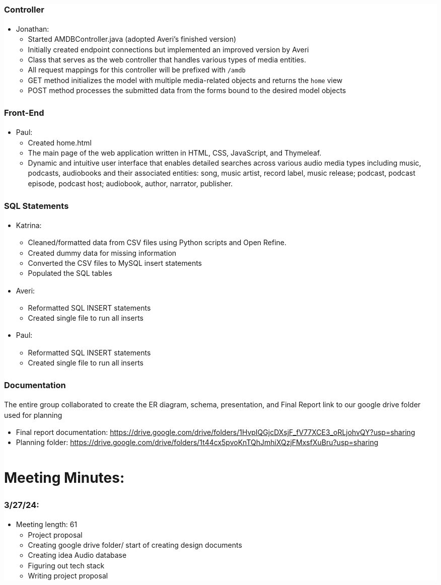 ### Controller
- Jonathan: 
  - Started AMDBController.java (adopted Averi’s finished version)
  - Initially created endpoint connections but implemented an improved version by Averi
  - Class that serves as the web controller that handles various types of media entities.
  - All request mappings for this controller will be prefixed with `/amdb`
  - GET method initializes the model with multiple media-related objects and returns the `home` view
  - POST method processes the submitted data from the forms bound to the desired model objects

### Front-End 
- Paul: 
  - Created home.html
  - The main page of the web application written in HTML, CSS, JavaScript, and Thymeleaf.
  - Dynamic and intuitive user interface that enables detailed searches across various audio media types including music, podcasts, audiobooks and their associated entities: song, music artist, record label, music release; podcast, podcast episode, podcast host; audiobook, author, narrator, publisher.

### SQL Statements
- Katrina: 
  - Cleaned/formatted data from CSV files using Python scripts and Open Refine. 
  - Created dummy data for missing information 
  - Converted the CSV files to MySQL insert statements 
  - Populated the SQL tables 

- Averi: 
  - Reformatted SQL INSERT statements
  - Created single file to run all inserts

- Paul: 
  - Reformatted SQL INSERT statements 
  - Created single file to run all inserts

### Documentation
The entire group collaborated to create the ER diagram, schema, presentation, and Final Report
link to our google drive folder used for planning
   - Final report documentation: https://drive.google.com/drive/folders/1HvpIQGjcDXsjF_fV77XCE3_oRLjohvQY?usp=sharing
   - Planning folder: https://drive.google.com/drive/folders/1t44cx5pvoKnTQhJmhiXQzjFMxsfXuBru?usp=sharing 

# Meeting Minutes:

###  3/27/24:
- Meeting length:  61
   - Project proposal
   - Creating google drive folder/ start of creating design documents
   - Creating idea Audio database 
   - Figuring out tech stack
   - Writing project proposal 
